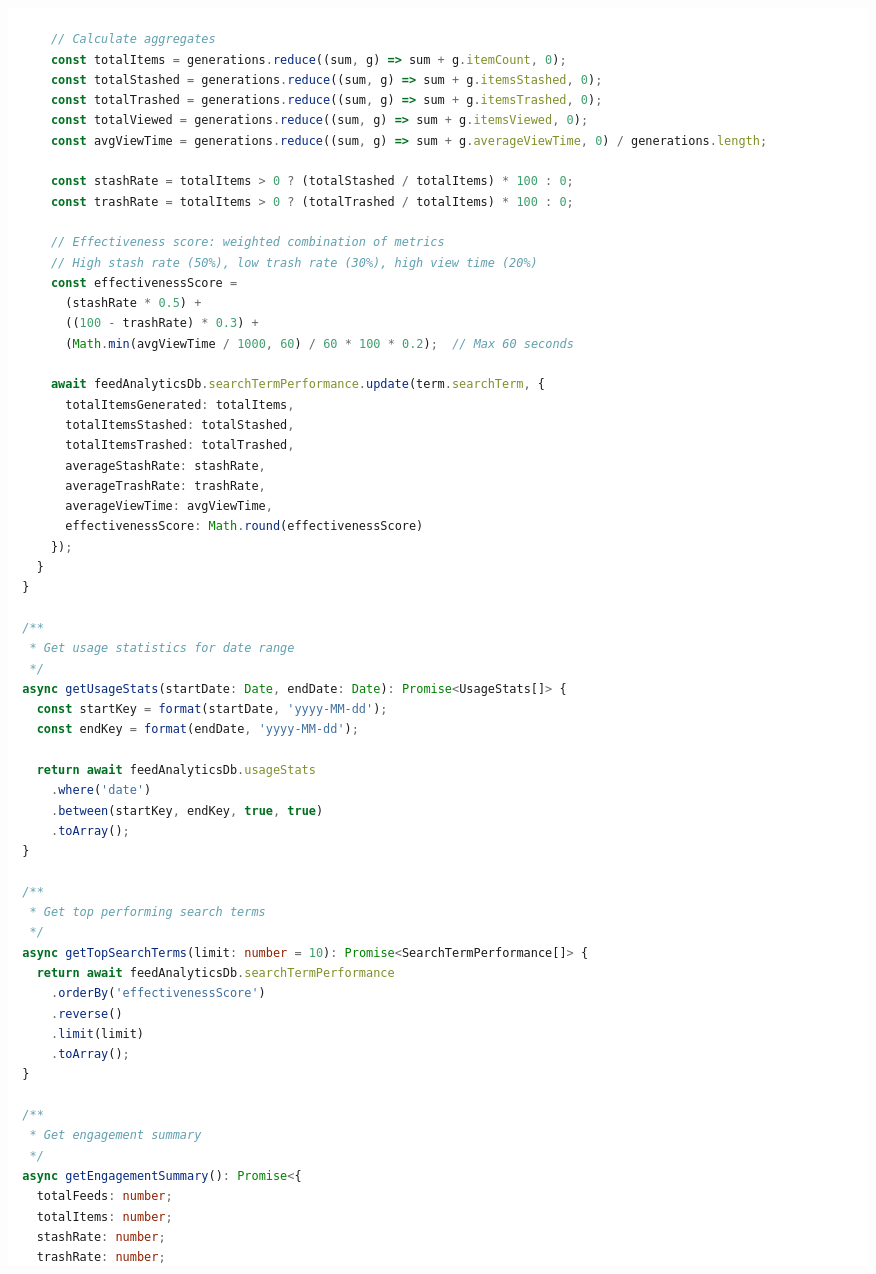 ```typescript
      
      // Calculate aggregates
      const totalItems = generations.reduce((sum, g) => sum + g.itemCount, 0);
      const totalStashed = generations.reduce((sum, g) => sum + g.itemsStashed, 0);
      const totalTrashed = generations.reduce((sum, g) => sum + g.itemsTrashed, 0);
      const totalViewed = generations.reduce((sum, g) => sum + g.itemsViewed, 0);
      const avgViewTime = generations.reduce((sum, g) => sum + g.averageViewTime, 0) / generations.length;
      
      const stashRate = totalItems > 0 ? (totalStashed / totalItems) * 100 : 0;
      const trashRate = totalItems > 0 ? (totalTrashed / totalItems) * 100 : 0;
      
      // Effectiveness score: weighted combination of metrics
      // High stash rate (50%), low trash rate (30%), high view time (20%)
      const effectivenessScore = 
        (stashRate * 0.5) +
        ((100 - trashRate) * 0.3) +
        (Math.min(avgViewTime / 1000, 60) / 60 * 100 * 0.2);  // Max 60 seconds
      
      await feedAnalyticsDb.searchTermPerformance.update(term.searchTerm, {
        totalItemsGenerated: totalItems,
        totalItemsStashed: totalStashed,
        totalItemsTrashed: totalTrashed,
        averageStashRate: stashRate,
        averageTrashRate: trashRate,
        averageViewTime: avgViewTime,
        effectivenessScore: Math.round(effectivenessScore)
      });
    }
  }
  
  /**
   * Get usage statistics for date range
   */
  async getUsageStats(startDate: Date, endDate: Date): Promise<UsageStats[]> {
    const startKey = format(startDate, 'yyyy-MM-dd');
    const endKey = format(endDate, 'yyyy-MM-dd');
    
    return await feedAnalyticsDb.usageStats
      .where('date')
      .between(startKey, endKey, true, true)
      .toArray();
  }
  
  /**
   * Get top performing search terms
   */
  async getTopSearchTerms(limit: number = 10): Promise<SearchTermPerformance[]> {
    return await feedAnalyticsDb.searchTermPerformance
      .orderBy('effectivenessScore')
      .reverse()
      .limit(limit)
      .toArray();
  }
  
  /**
   * Get engagement summary
   */
  async getEngagementSummary(): Promise<{
    totalFeeds: number;
    totalItems: number;
    stashRate: number;
    trashRate: number;
```